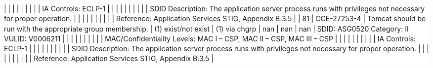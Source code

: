 |    |              |                                                                                                                                        |                                                                                      |                                                                                                                            |              |                                                                                                                                          |                                                                                    | IA Controls: ECLP-1                                                                                              |
|    |              |                                                                                                                                        |                                                                                      |                                                                                                                            |              |                                                                                                                                          |                                                                                    | SDID Description: The application server process runs with privileges not necessary for proper operation.        |
|    |              |                                                                                                                                        |                                                                                      |                                                                                                                            |              |                                                                                                                                          |                                                                                    | Reference: Application Services STIG, Appendix B.3.5                                                             |
| 81 | CCE-27253-4  | Tomcat should be run with the appropriate group membership.                                                                            | (1) exist/not exist                                                                  | (1) via chgrp                                                                                                              |          nan | nan                                                                                                                                      | nan                                                                                | SDID: ASG0520 Category: II  VULID: V0006211                                                                      |
|    |              |                                                                                                                                        |                                                                                      |                                                                                                                            |              |                                                                                                                                          |                                                                                    | MAC/Confidentiality Levels: MAC I – CSP,  MAC II – CSP,  MAC III – CSP                                           |
|    |              |                                                                                                                                        |                                                                                      |                                                                                                                            |              |                                                                                                                                          |                                                                                    | IA Controls: ECLP-1                                                                                              |
|    |              |                                                                                                                                        |                                                                                      |                                                                                                                            |              |                                                                                                                                          |                                                                                    | SDID Description: The application server process runs with privileges not necessary for proper operation.        |
|    |              |                                                                                                                                        |                                                                                      |                                                                                                                            |              |                                                                                                                                          |                                                                                    | Reference: Application Services STIG, Appendix B.3.5                                                             |